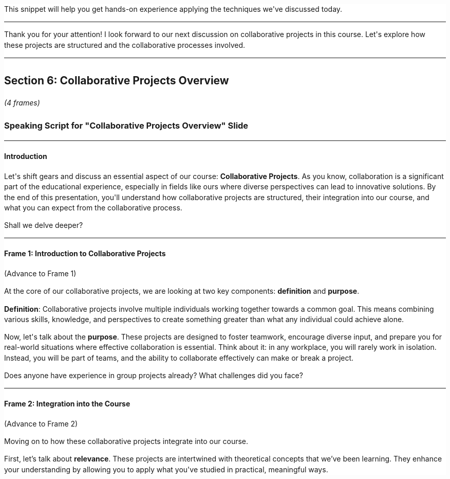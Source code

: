 This snippet will help you get hands-on experience applying the techniques we've discussed today.

---

Thank you for your attention! I look forward to our next discussion on collaborative projects in this course. Let's explore how these projects are structured and the collaborative processes involved.

---

## Section 6: Collaborative Projects Overview
*(4 frames)*

### Speaking Script for "Collaborative Projects Overview" Slide

---

#### Introduction

Let's shift gears and discuss an essential aspect of our course: **Collaborative Projects**. As you know, collaboration is a significant part of the educational experience, especially in fields like ours where diverse perspectives can lead to innovative solutions. By the end of this presentation, you'll understand how collaborative projects are structured, their integration into our course, and what you can expect from the collaborative process. 

Shall we delve deeper? 

---

#### Frame 1: Introduction to Collaborative Projects

(Advance to Frame 1)

At the core of our collaborative projects, we are looking at two key components: **definition** and **purpose**.

**Definition**: Collaborative projects involve multiple individuals working together towards a common goal. This means combining various skills, knowledge, and perspectives to create something greater than what any individual could achieve alone. 

Now, let's talk about the **purpose**. These projects are designed to foster teamwork, encourage diverse input, and prepare you for real-world situations where effective collaboration is essential. Think about it: in any workplace, you will rarely work in isolation. Instead, you will be part of teams, and the ability to collaborate effectively can make or break a project.

Does anyone have experience in group projects already? What challenges did you face? 

---

#### Frame 2: Integration into the Course

(Advance to Frame 2)

Moving on to how these collaborative projects integrate into our course. 

First, let’s talk about **relevance**. These projects are intertwined with theoretical concepts that we’ve been learning. They enhance your understanding by allowing you to apply what you've studied in practical, meaningful ways. 
